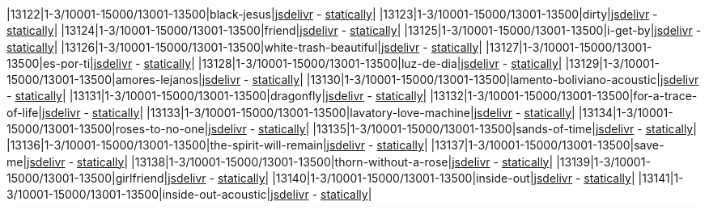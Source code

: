 |13122|1-3/10001-15000/13001-13500|black-jesus|[jsdelivr](https://cdn.jsdelivr.net/gh/dbchord/png-old-c-1110x370_1-3/10001-15000/13001-13500/black-jesus.png) - [statically](https://cdn.statically.io/gh/dbchord/png-old-c-1110x370_1-3/img/10001-15000/13001-13500/black-jesus.png)|
|13123|1-3/10001-15000/13001-13500|dirty|[jsdelivr](https://cdn.jsdelivr.net/gh/dbchord/png-old-c-1110x370_1-3/10001-15000/13001-13500/dirty.png) - [statically](https://cdn.statically.io/gh/dbchord/png-old-c-1110x370_1-3/img/10001-15000/13001-13500/dirty.png)|
|13124|1-3/10001-15000/13001-13500|friend|[jsdelivr](https://cdn.jsdelivr.net/gh/dbchord/png-old-c-1110x370_1-3/10001-15000/13001-13500/friend.png) - [statically](https://cdn.statically.io/gh/dbchord/png-old-c-1110x370_1-3/img/10001-15000/13001-13500/friend.png)|
|13125|1-3/10001-15000/13001-13500|i-get-by|[jsdelivr](https://cdn.jsdelivr.net/gh/dbchord/png-old-c-1110x370_1-3/10001-15000/13001-13500/i-get-by.png) - [statically](https://cdn.statically.io/gh/dbchord/png-old-c-1110x370_1-3/img/10001-15000/13001-13500/i-get-by.png)|
|13126|1-3/10001-15000/13001-13500|white-trash-beautiful|[jsdelivr](https://cdn.jsdelivr.net/gh/dbchord/png-old-c-1110x370_1-3/10001-15000/13001-13500/white-trash-beautiful.png) - [statically](https://cdn.statically.io/gh/dbchord/png-old-c-1110x370_1-3/img/10001-15000/13001-13500/white-trash-beautiful.png)|
|13127|1-3/10001-15000/13001-13500|es-por-ti|[jsdelivr](https://cdn.jsdelivr.net/gh/dbchord/png-old-c-1110x370_1-3/10001-15000/13001-13500/es-por-ti.png) - [statically](https://cdn.statically.io/gh/dbchord/png-old-c-1110x370_1-3/img/10001-15000/13001-13500/es-por-ti.png)|
|13128|1-3/10001-15000/13001-13500|luz-de-dia|[jsdelivr](https://cdn.jsdelivr.net/gh/dbchord/png-old-c-1110x370_1-3/10001-15000/13001-13500/luz-de-dia.png) - [statically](https://cdn.statically.io/gh/dbchord/png-old-c-1110x370_1-3/img/10001-15000/13001-13500/luz-de-dia.png)|
|13129|1-3/10001-15000/13001-13500|amores-lejanos|[jsdelivr](https://cdn.jsdelivr.net/gh/dbchord/png-old-c-1110x370_1-3/10001-15000/13001-13500/amores-lejanos.png) - [statically](https://cdn.statically.io/gh/dbchord/png-old-c-1110x370_1-3/img/10001-15000/13001-13500/amores-lejanos.png)|
|13130|1-3/10001-15000/13001-13500|lamento-boliviano-acoustic|[jsdelivr](https://cdn.jsdelivr.net/gh/dbchord/png-old-c-1110x370_1-3/10001-15000/13001-13500/lamento-boliviano-acoustic.png) - [statically](https://cdn.statically.io/gh/dbchord/png-old-c-1110x370_1-3/img/10001-15000/13001-13500/lamento-boliviano-acoustic.png)|
|13131|1-3/10001-15000/13001-13500|dragonfly|[jsdelivr](https://cdn.jsdelivr.net/gh/dbchord/png-old-c-1110x370_1-3/10001-15000/13001-13500/dragonfly.png) - [statically](https://cdn.statically.io/gh/dbchord/png-old-c-1110x370_1-3/img/10001-15000/13001-13500/dragonfly.png)|
|13132|1-3/10001-15000/13001-13500|for-a-trace-of-life|[jsdelivr](https://cdn.jsdelivr.net/gh/dbchord/png-old-c-1110x370_1-3/10001-15000/13001-13500/for-a-trace-of-life.png) - [statically](https://cdn.statically.io/gh/dbchord/png-old-c-1110x370_1-3/img/10001-15000/13001-13500/for-a-trace-of-life.png)|
|13133|1-3/10001-15000/13001-13500|lavatory-love-machine|[jsdelivr](https://cdn.jsdelivr.net/gh/dbchord/png-old-c-1110x370_1-3/10001-15000/13001-13500/lavatory-love-machine.png) - [statically](https://cdn.statically.io/gh/dbchord/png-old-c-1110x370_1-3/img/10001-15000/13001-13500/lavatory-love-machine.png)|
|13134|1-3/10001-15000/13001-13500|roses-to-no-one|[jsdelivr](https://cdn.jsdelivr.net/gh/dbchord/png-old-c-1110x370_1-3/10001-15000/13001-13500/roses-to-no-one.png) - [statically](https://cdn.statically.io/gh/dbchord/png-old-c-1110x370_1-3/img/10001-15000/13001-13500/roses-to-no-one.png)|
|13135|1-3/10001-15000/13001-13500|sands-of-time|[jsdelivr](https://cdn.jsdelivr.net/gh/dbchord/png-old-c-1110x370_1-3/10001-15000/13001-13500/sands-of-time.png) - [statically](https://cdn.statically.io/gh/dbchord/png-old-c-1110x370_1-3/img/10001-15000/13001-13500/sands-of-time.png)|
|13136|1-3/10001-15000/13001-13500|the-spirit-will-remain|[jsdelivr](https://cdn.jsdelivr.net/gh/dbchord/png-old-c-1110x370_1-3/10001-15000/13001-13500/the-spirit-will-remain.png) - [statically](https://cdn.statically.io/gh/dbchord/png-old-c-1110x370_1-3/img/10001-15000/13001-13500/the-spirit-will-remain.png)|
|13137|1-3/10001-15000/13001-13500|save-me|[jsdelivr](https://cdn.jsdelivr.net/gh/dbchord/png-old-c-1110x370_1-3/10001-15000/13001-13500/save-me.png) - [statically](https://cdn.statically.io/gh/dbchord/png-old-c-1110x370_1-3/img/10001-15000/13001-13500/save-me.png)|
|13138|1-3/10001-15000/13001-13500|thorn-without-a-rose|[jsdelivr](https://cdn.jsdelivr.net/gh/dbchord/png-old-c-1110x370_1-3/10001-15000/13001-13500/thorn-without-a-rose.png) - [statically](https://cdn.statically.io/gh/dbchord/png-old-c-1110x370_1-3/img/10001-15000/13001-13500/thorn-without-a-rose.png)|
|13139|1-3/10001-15000/13001-13500|girlfriend|[jsdelivr](https://cdn.jsdelivr.net/gh/dbchord/png-old-c-1110x370_1-3/10001-15000/13001-13500/girlfriend.png) - [statically](https://cdn.statically.io/gh/dbchord/png-old-c-1110x370_1-3/img/10001-15000/13001-13500/girlfriend.png)|
|13140|1-3/10001-15000/13001-13500|inside-out|[jsdelivr](https://cdn.jsdelivr.net/gh/dbchord/png-old-c-1110x370_1-3/10001-15000/13001-13500/inside-out.png) - [statically](https://cdn.statically.io/gh/dbchord/png-old-c-1110x370_1-3/img/10001-15000/13001-13500/inside-out.png)|
|13141|1-3/10001-15000/13001-13500|inside-out-acoustic|[jsdelivr](https://cdn.jsdelivr.net/gh/dbchord/png-old-c-1110x370_1-3/10001-15000/13001-13500/inside-out-acoustic.png) - [statically](https://cdn.statically.io/gh/dbchord/png-old-c-1110x370_1-3/img/10001-15000/13001-13500/inside-out-acoustic.png)|